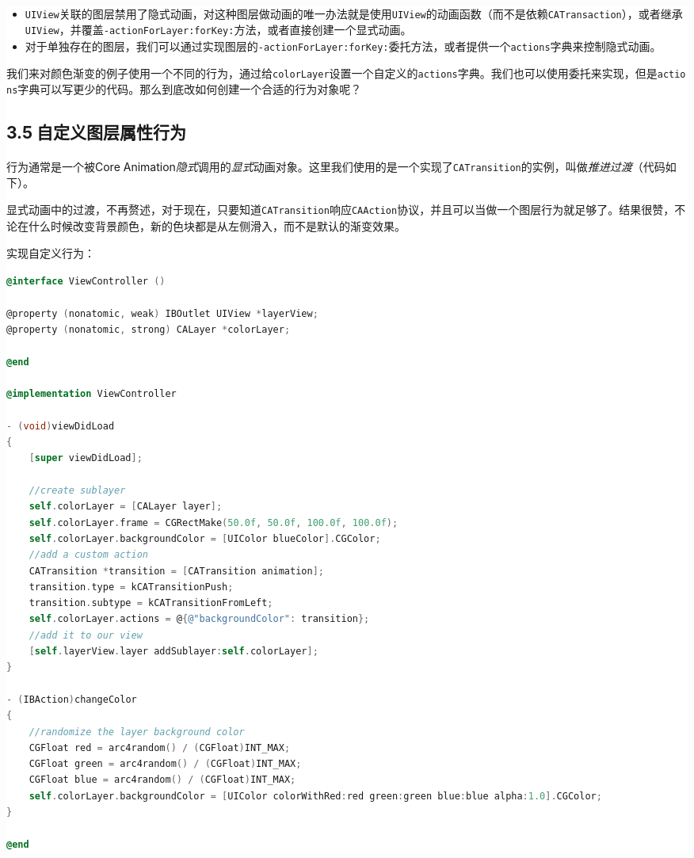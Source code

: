 - `UIView`关联的图层禁用了隐式动画，对这种图层做动画的唯一办法就是使用`UIView`的动画函数（而不是依赖`CATransaction`），或者继承`UIView`，并覆盖`-actionForLayer:forKey:`方法，或者直接创建一个显式动画。
- 对于单独存在的图层，我们可以通过实现图层的`-actionForLayer:forKey:`委托方法，或者提供一个`actions`字典来控制隐式动画。

我们来对颜色渐变的例子使用一个不同的行为，通过给`colorLayer`设置一个自定义的`actions`字典。我们也可以使用委托来实现，但是`actions`字典可以写更少的代码。那么到底改如何创建一个合适的行为对象呢？

## 3.5 自定义图层属性行为

行为通常是一个被Core Animation*隐式*调用的*显式*动画对象。这里我们使用的是一个实现了`CATransition`的实例，叫做*推进过渡*（代码如下）。

显式动画中的过渡，不再赘述，对于现在，只要知道`CATransition`响应`CAAction`协议，并且可以当做一个图层行为就足够了。结果很赞，不论在什么时候改变背景颜色，新的色块都是从左侧滑入，而不是默认的渐变效果。

实现自定义行为：

```objectivec
@interface ViewController ()

@property (nonatomic, weak) IBOutlet UIView *layerView;
@property (nonatomic, strong) CALayer *colorLayer;

@end

@implementation ViewController

- (void)viewDidLoad
{
    [super viewDidLoad];
    
    //create sublayer
    self.colorLayer = [CALayer layer];
    self.colorLayer.frame = CGRectMake(50.0f, 50.0f, 100.0f, 100.0f);
    self.colorLayer.backgroundColor = [UIColor blueColor].CGColor;
    //add a custom action
    CATransition *transition = [CATransition animation];
    transition.type = kCATransitionPush;
    transition.subtype = kCATransitionFromLeft;
    self.colorLayer.actions = @{@"backgroundColor": transition};
    //add it to our view
    [self.layerView.layer addSublayer:self.colorLayer];
}

- (IBAction)changeColor
{
    //randomize the layer background color
    CGFloat red = arc4random() / (CGFloat)INT_MAX;
    CGFloat green = arc4random() / (CGFloat)INT_MAX;
    CGFloat blue = arc4random() / (CGFloat)INT_MAX;
    self.colorLayer.backgroundColor = [UIColor colorWithRed:red green:green blue:blue alpha:1.0].CGColor;
}

@end
```
